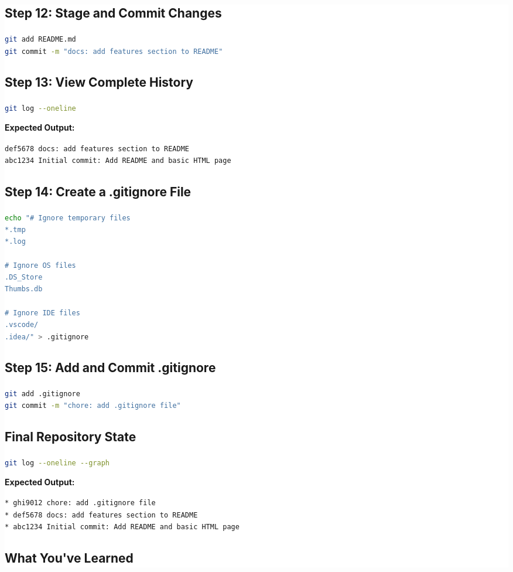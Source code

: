 ## Step 12: Stage and Commit Changes
```bash
git add README.md
git commit -m "docs: add features section to README"
```

## Step 13: View Complete History
```bash
git log --oneline
```
**Expected Output:**
```
def5678 docs: add features section to README
abc1234 Initial commit: Add README and basic HTML page
```

## Step 14: Create a .gitignore File
```bash
echo "# Ignore temporary files
*.tmp
*.log

# Ignore OS files
.DS_Store
Thumbs.db

# Ignore IDE files
.vscode/
.idea/" > .gitignore
```

## Step 15: Add and Commit .gitignore
```bash
git add .gitignore
git commit -m "chore: add .gitignore file"
```

## Final Repository State
```bash
git log --oneline --graph
```
**Expected Output:**
```
* ghi9012 chore: add .gitignore file
* def5678 docs: add features section to README
* abc1234 Initial commit: Add README and basic HTML page
```

## What You've Learned
